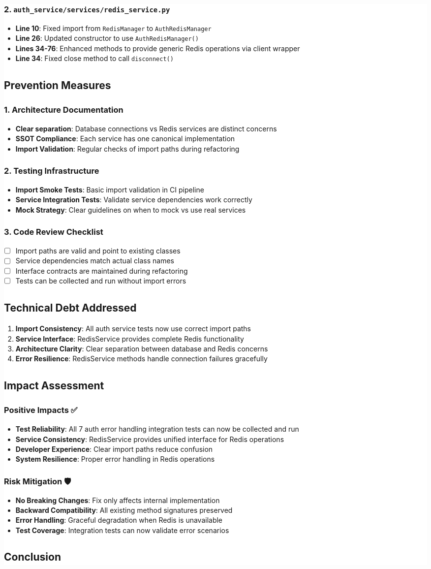 ### 2. `auth_service/services/redis_service.py`
- **Line 10**: Fixed import from `RedisManager` to `AuthRedisManager`
- **Line 26**: Updated constructor to use `AuthRedisManager()` 
- **Lines 34-76**: Enhanced methods to provide generic Redis operations via client wrapper
- **Line 34**: Fixed close method to call `disconnect()`

## Prevention Measures

### 1. Architecture Documentation
- **Clear separation**: Database connections vs Redis services are distinct concerns
- **SSOT Compliance**: Each service has one canonical implementation
- **Import Validation**: Regular checks of import paths during refactoring

### 2. Testing Infrastructure
- **Import Smoke Tests**: Basic import validation in CI pipeline
- **Service Integration Tests**: Validate service dependencies work correctly
- **Mock Strategy**: Clear guidelines on when to mock vs use real services

### 3. Code Review Checklist
- [ ] Import paths are valid and point to existing classes
- [ ] Service dependencies match actual class names
- [ ] Interface contracts are maintained during refactoring
- [ ] Tests can be collected and run without import errors

## Technical Debt Addressed

1. **Import Consistency**: All auth service tests now use correct import paths
2. **Service Interface**: RedisService provides complete Redis functionality
3. **Architecture Clarity**: Clear separation between database and Redis concerns
4. **Error Resilience**: RedisService methods handle connection failures gracefully

## Impact Assessment

### Positive Impacts ✅
- **Test Reliability**: All 7 auth error handling integration tests can now be collected and run
- **Service Consistency**: RedisService provides unified interface for Redis operations
- **Developer Experience**: Clear import paths reduce confusion
- **System Resilience**: Proper error handling in Redis operations

### Risk Mitigation 🛡️
- **No Breaking Changes**: Fix only affects internal implementation
- **Backward Compatibility**: All existing method signatures preserved
- **Error Handling**: Graceful degradation when Redis is unavailable
- **Test Coverage**: Integration tests can now validate error scenarios

## Conclusion
